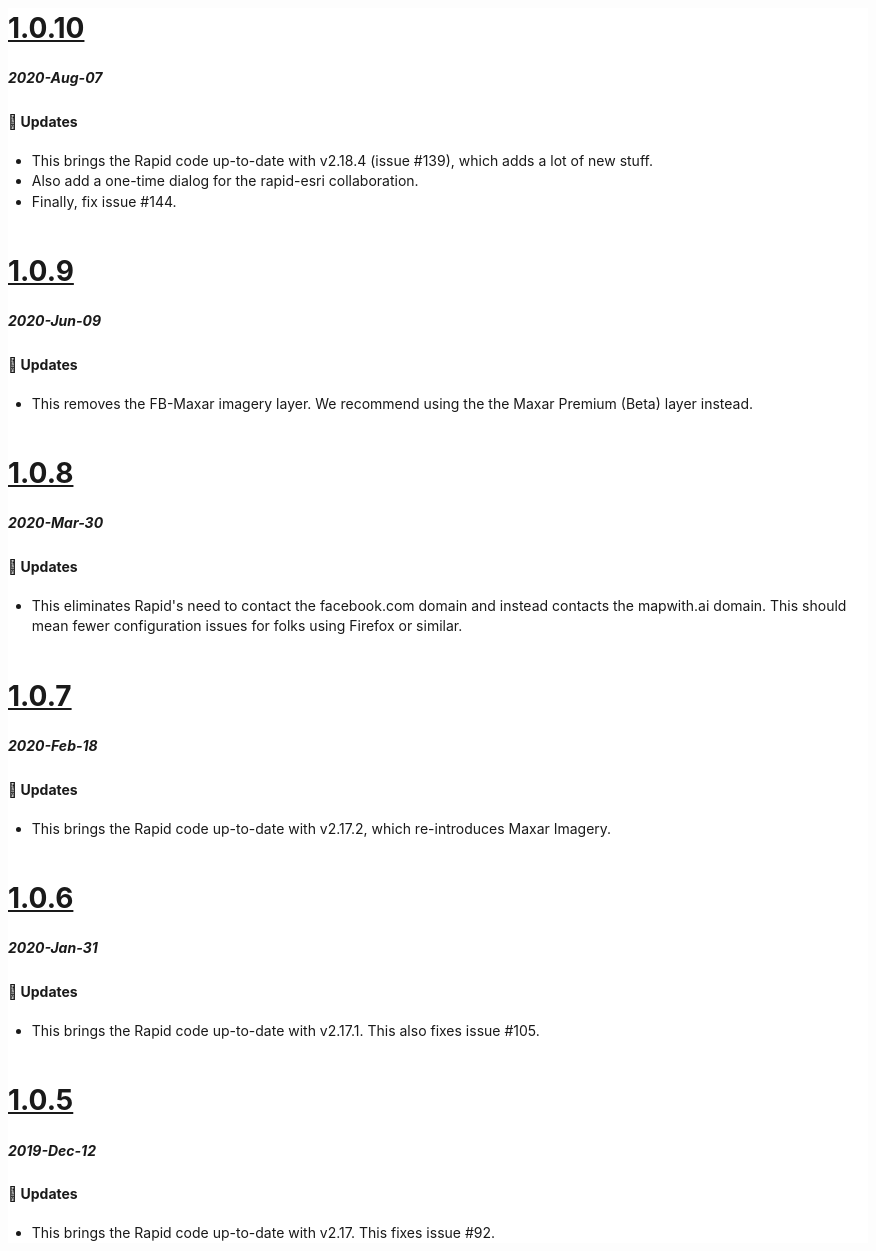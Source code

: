 
# [1.0.10](https://github.com/facebook/Rapid/releases/tag/rapid-v1.0.10)
##### 2020-Aug-07
#### :trumpet: Updates
* This brings the Rapid code up-to-date with v2.18.4 (issue #139), which adds a lot of new stuff.
* Also add a one-time dialog for the rapid-esri collaboration.
* Finally, fix issue #144.


# [1.0.9](https://github.com/facebook/Rapid/releases/tag/rapid-v1.0.9)
##### 2020-Jun-09
#### :trumpet: Updates
* This removes the FB-Maxar imagery layer. We recommend using the the Maxar Premium (Beta) layer instead.


# [1.0.8](https://github.com/facebook/Rapid/releases/tag/rapid-v1.0.8)
##### 2020-Mar-30
#### :trumpet: Updates
* This eliminates Rapid's need to contact the facebook.com domain and instead contacts the mapwith.ai domain. This should mean fewer configuration issues for folks using Firefox or similar.


# [1.0.7](https://github.com/facebook/Rapid/releases/tag/rapid-v1.0.7)
##### 2020-Feb-18

#### :trumpet: Updates
* This brings the Rapid code up-to-date with v2.17.2, which re-introduces Maxar Imagery.


# [1.0.6](https://github.com/facebook/Rapid/releases/tag/rapid-v1.0.6)
##### 2020-Jan-31
#### :trumpet: Updates
* This brings the Rapid code up-to-date with v2.17.1. This also fixes issue #105.


# [1.0.5](https://github.com/facebook/Rapid/releases/tag/rapid-v1.0.5)
##### 2019-Dec-12
#### :trumpet: Updates
* This brings the Rapid code up-to-date with v2.17. This fixes issue #92.
